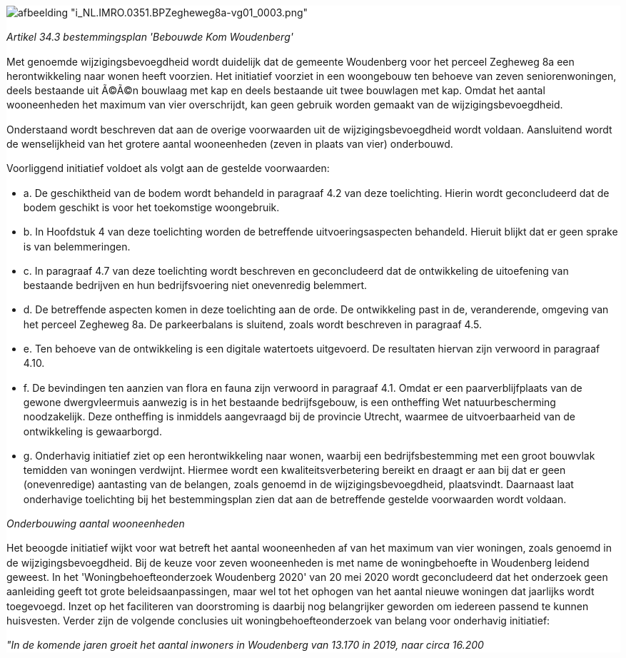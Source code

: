 ![afbeelding "i_NL.IMRO.0351.BPZegheweg8a-vg01_0003.png"](i_NL.IMRO.0351.BPZegheweg8a-vg01_0003.png)

*Artikel 34\.3 bestemmingsplan 'Bebouwde Kom Woudenberg'*

Met genoemde wijzigingsbevoegdheid wordt duidelijk dat de gemeente Woudenberg voor het perceel Zegheweg 8a een herontwikkeling naar wonen heeft voorzien. Het initiatief voorziet in een woongebouw ten behoeve van zeven seniorenwoningen, deels bestaande uit Ã©Ã©n bouwlaag met kap en deels bestaande uit twee bouwlagen met kap. Omdat het aantal wooneenheden het maximum van vier overschrijdt, kan geen gebruik worden gemaakt van de wijzigingsbevoegdheid.

Onderstaand wordt beschreven dat aan de overige voorwaarden uit de wijzigingsbevoegdheid wordt voldaan. Aansluitend wordt de wenselijkheid van het grotere aantal wooneenheden (zeven in plaats van vier) onderbouwd.

Voorliggend initiatief voldoet als volgt aan de gestelde voorwaarden:

* a. De geschiktheid van de bodem wordt behandeld in paragraaf 4\.2 van deze toelichting. Hierin wordt geconcludeerd dat de bodem geschikt is voor het toekomstige woongebruik.

* b. In Hoofdstuk 4 van deze toelichting worden de betreffende uitvoeringsaspecten behandeld. Hieruit blijkt dat er geen sprake is van belemmeringen.

* c. In paragraaf 4\.7 van deze toelichting wordt beschreven en geconcludeerd dat de ontwikkeling de uitoefening van bestaande bedrijven en hun bedrijfsvoering niet onevenredig belemmert.

* d. De betreffende aspecten komen in deze toelichting aan de orde. De ontwikkeling past in de, veranderende, omgeving van het perceel Zegheweg 8a. De parkeerbalans is sluitend, zoals wordt beschreven in paragraaf 4\.5.

* e. Ten behoeve van de ontwikkeling is een digitale watertoets uitgevoerd. De resultaten hiervan zijn verwoord in paragraaf 4\.10.

* f. De bevindingen ten aanzien van flora en fauna zijn verwoord in paragraaf 4\.1. Omdat er een paarverblijfplaats van de gewone dwergvleermuis aanwezig is in het bestaande bedrijfsgebouw, is een ontheffing Wet natuurbescherming noodzakelijk. Deze ontheffing is inmiddels aangevraagd bij de provincie Utrecht, waarmee de uitvoerbaarheid van de ontwikkeling is gewaarborgd.

* g. Onderhavig initiatief ziet op een herontwikkeling naar wonen, waarbij een bedrijfsbestemming met een groot bouwvlak temidden van woningen verdwijnt. Hiermee wordt een kwaliteitsverbetering bereikt en draagt er aan bij dat er geen (onevenredige) aantasting van de belangen, zoals genoemd in de wijzigingsbevoegdheid, plaatsvindt. Daarnaast laat onderhavige toelichting bij het bestemmingsplan zien dat aan de betreffende gestelde voorwaarden wordt voldaan.

*Onderbouwing aantal wooneenheden*

Het beoogde initiatief wijkt voor wat betreft het aantal wooneenheden af van het maximum van vier woningen, zoals genoemd in de wijzigingsbevoegdheid. Bij de keuze voor zeven wooneenheden is met name de woningbehoefte in Woudenberg leidend geweest. In het 'Woningbehoefteonderzoek Woudenberg 2020' van 20 mei 2020 wordt geconcludeerd dat het onderzoek geen aanleiding geeft tot grote beleidsaanpassingen, maar wel tot het ophogen van het aantal nieuwe woningen dat jaarlijks wordt toegevoegd. Inzet op het faciliteren van doorstroming is daarbij nog belangrijker geworden om iedereen passend te kunnen huisvesten. Verder zijn de volgende conclusies uit woningbehoefteonderzoek van belang voor onderhavig initiatief:

*"In de komende jaren groeit het aantal inwoners in Woudenberg van 13\.170 in 2019, naar circa 16\.200*
